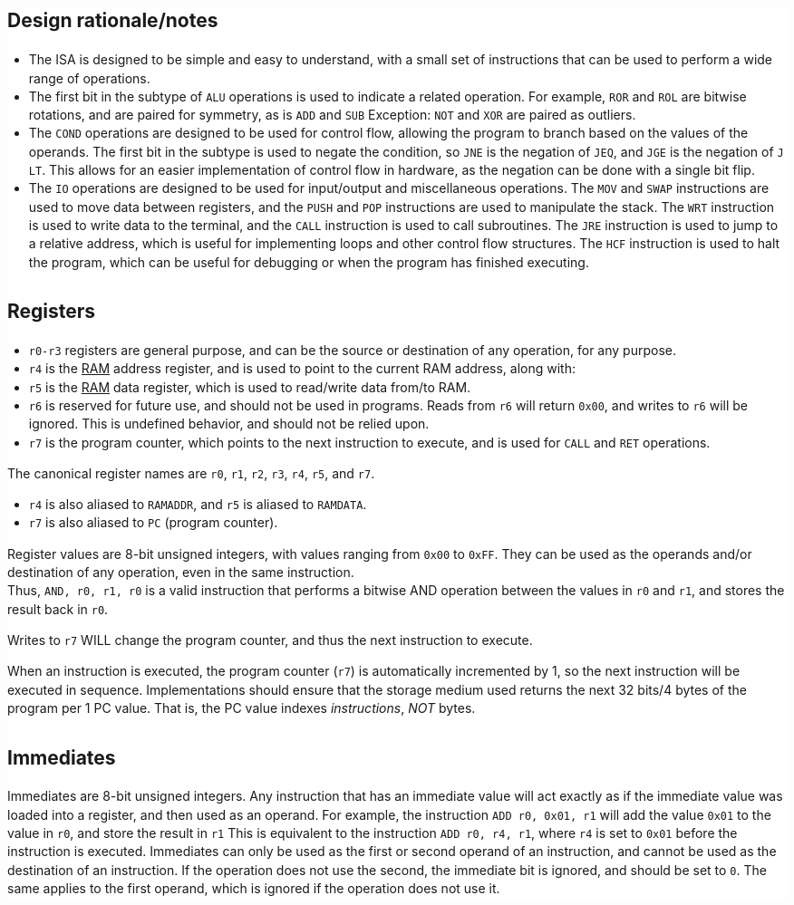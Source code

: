 ## Design rationale/notes
- The ISA is designed to be simple and easy to understand, with a small set of instructions that can be used to perform a wide range of operations.
- The first bit in the subtype of `ALU` operations is used to indicate a related operation. For example, `ROR` and `ROL` are bitwise rotations, and are paired for symmetry, as is `ADD` and `SUB` Exception: `NOT` and `XOR` are paired as outliers.
- The `COND` operations are designed to be used for control flow, allowing the program to branch based on the values of the operands. The first bit in the subtype is used to negate the condition, so `JNE` is the negation of `JEQ`, and `JGE` is the negation of `JLT`. This allows for an easier implementation of control flow in hardware, as the negation can be done with a single bit flip.
- The `IO` operations are designed to be used for input/output and miscellaneous operations. The `MOV` and `SWAP` instructions are used to move data between registers, and the `PUSH` and `POP` instructions are used to manipulate the stack. The `WRT` instruction is used to write data to the terminal, and the `CALL` instruction is used to call subroutines. The `JRE` instruction is used to jump to a relative address, which is useful for implementing loops and other control flow structures. The `HCF` instruction is used to halt the program, which can be useful for debugging or when the program has finished executing.

## Registers

- `r0-r3` registers are general purpose, and can be the source or destination of any operation, for any purpose.  
- `r4` is the [RAM](#memory) address register, and is used to point to the current RAM address, along with:  
- `r5` is the [RAM](#memory) data register, which is used to read/write data from/to RAM.
- `r6` is reserved for future use, and should not be used in programs. Reads from `r6` will return `0x00`, and writes to `r6` will be ignored. This is undefined behavior, and should not be relied upon.
- `r7` is the program counter, which points to the next instruction to execute, and is used for `CALL` and `RET` operations.

The canonical register names are `r0`, `r1`, `r2`, `r3`, `r4`, `r5`, and `r7`.
- `r4` is also aliased to `RAMADDR`, and `r5` is aliased to `RAMDATA`.
- `r7` is also aliased to `PC` (program counter).

Register values are 8-bit unsigned integers, with values ranging from `0x00` to `0xFF`.
They can be used as the operands and/or destination of any operation, even in the same instruction.  
Thus, `AND, r0, r1, r0` is a valid instruction that performs a bitwise AND operation between the values in `r0` and `r1`, and stores the result back in `r0`.

Writes to `r7` WILL change the program counter, and thus the next instruction to execute.

When an instruction is executed, the program counter (`r7`) is automatically incremented by 1, so the next instruction will be executed in sequence.
Implementations should ensure that the storage medium used returns the next 32 bits/4 bytes of the program per 1 PC value. 
That is, the PC value indexes *instructions*, *NOT* bytes.

## Immediates

Immediates are 8-bit unsigned integers. Any instruction that has an immediate value will act exactly as if the immediate value was loaded into a register, and then used as an operand.
For example, the instruction `ADD r0, 0x01, r1` will add the value `0x01` to the value in `r0`, and store the result in `r1`
This is equivalent to the instruction  `ADD r0, r4, r1`, where `r4` is set to `0x01` before the instruction is executed.
Immediates can only be used as the first or second operand of an instruction, and cannot be used as the destination of an instruction.
If the operation does not use the second, the immediate bit is ignored, and should be set to `0`. The same applies to the first operand, which is ignored if the operation does not use it.
